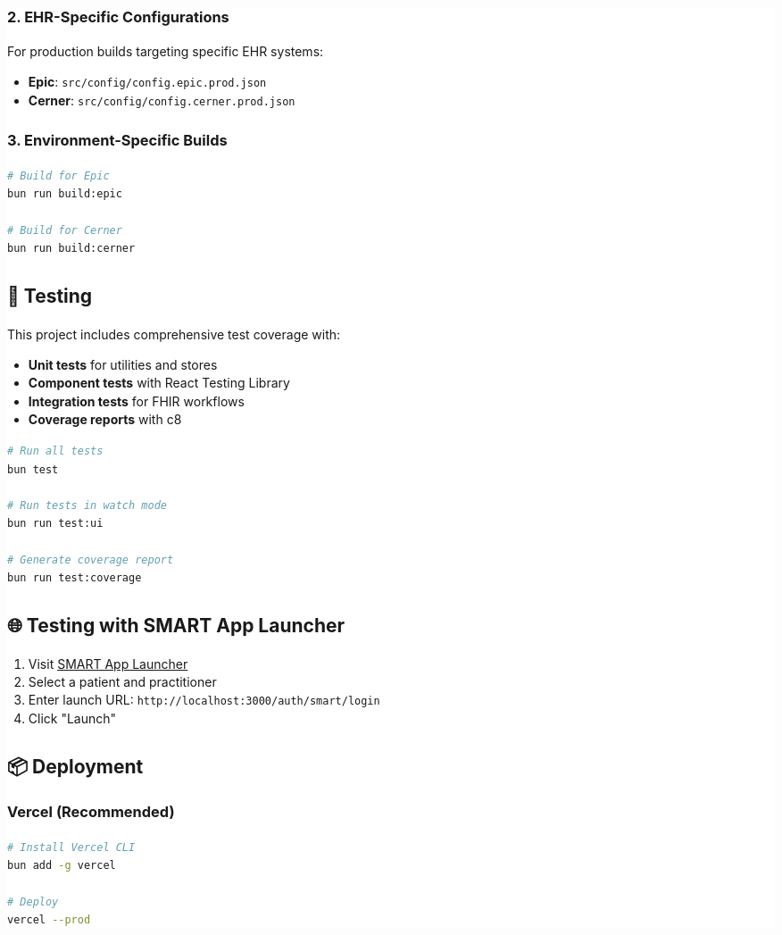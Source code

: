 ### 2. EHR-Specific Configurations

For production builds targeting specific EHR systems:

- **Epic**: `src/config/config.epic.prod.json`
- **Cerner**: `src/config/config.cerner.prod.json`

### 3. Environment-Specific Builds

```bash
# Build for Epic
bun run build:epic

# Build for Cerner
bun run build:cerner
```

## 🧪 Testing

This project includes comprehensive test coverage with:

- **Unit tests** for utilities and stores
- **Component tests** with React Testing Library
- **Integration tests** for FHIR workflows
- **Coverage reports** with c8

```bash
# Run all tests
bun test

# Run tests in watch mode
bun run test:ui

# Generate coverage report
bun run test:coverage
```

## 🌐 Testing with SMART App Launcher

1. Visit [SMART App Launcher](https://launch.smarthealthit.org)
2. Select a patient and practitioner
3. Enter launch URL: `http://localhost:3000/auth/smart/login`
4. Click "Launch"

## 📦 Deployment

### Vercel (Recommended)

```bash
# Install Vercel CLI
bun add -g vercel

# Deploy
vercel --prod
```
